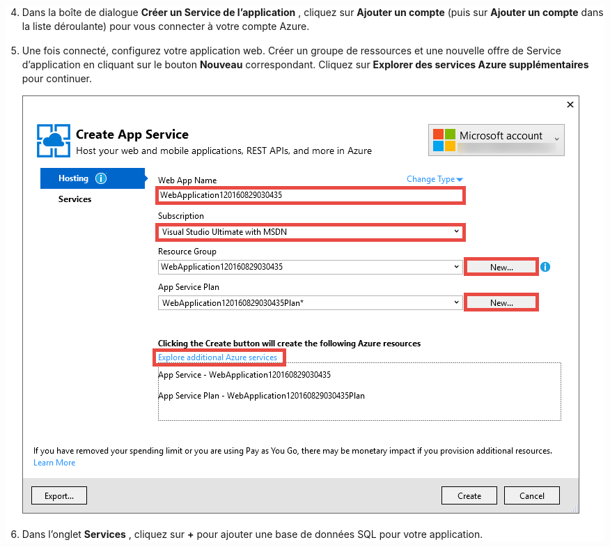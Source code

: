 4. Dans la boîte de dialogue **Créer un Service de l’application** , cliquez sur **Ajouter un compte** (puis sur **Ajouter un compte** dans la liste déroulante) pour vous connecter à votre compte Azure.

5. Une fois connecté, configurez votre application web. Créer un groupe de ressources et une nouvelle offre de Service d’application en cliquant sur le bouton **Nouveau** correspondant. Cliquez sur **Explorer des services Azure supplémentaires** pour continuer.

    ![](./media/web-sites-dotnet-lob-application-azure-ad/2-create-app-service.png)

6. Dans l’onglet **Services** , cliquez sur **+** pour ajouter une base de données SQL pour votre application. 
